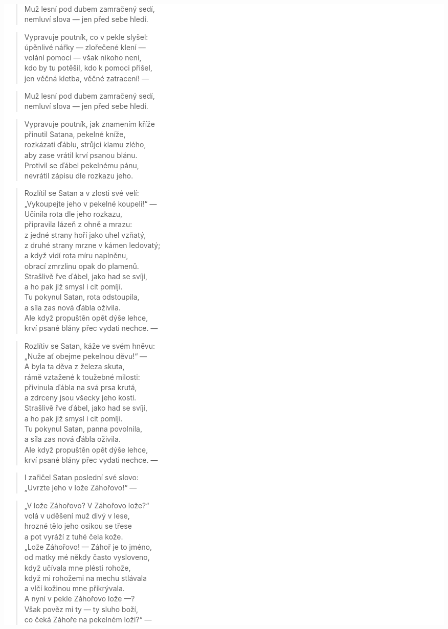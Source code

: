 > Muž lesní pod dubem zamračený sedí,  
> nemluví slova — jen před sebe hledí.

> Vypravuje poutník, co v pekle slyšel:  
> úpěnlivé nářky — zlořečené klení —  
> volání pomoci — však nikoho není,  
> kdo by tu potěšil, kdo k pomoci přišel,  
> jen věčná kletba, věčné zatracení! —

> Muž lesní pod dubem zamračený sedí,  
> nemluví slova — jen před sebe hledí.

> Vypravuje poutník, jak znamením kříže  
> přinutil Satana, pekelné kníže,  
> rozkázati ďáblu, strůjci klamu zlého,  
> aby zase vrátil krví psanou blánu.  
> Protivil se ďábel pekelnému pánu,  
> nevrátil zápisu dle rozkazu jeho.

> Rozlítil se Satan a v zlosti své velí:  
> „Vykoupejte jeho v pekelné koupeli!“ —  
> Učinila rota dle jeho rozkazu,  
> připravila lázeň z ohně a mrazu:  
> z jedné strany hoří jako uhel vzňatý,  
> z druhé strany mrzne v kámen ledovatý;  
> a když vidí rota míru naplněnu,  
> obrací zmrzlinu opak do plamenů.  
> Strašlivě řve ďábel, jako had se svíjí,  
> a ho pak již smysl i cit pomíjí.  
> Tu pokynul Satan, rota odstoupila,  
> a síla zas nová ďábla oživila.  
> Ale když propuštěn opět dýše lehce,  
> krví psané blány přec vydati nechce. —

> Rozlítiv se Satan, káže ve svém hněvu:  
> „Nuže ať obejme pekelnou děvu!“ —  
> A byla ta děva z železa skuta,  
> rámě vztažené k toužebné milosti:  
> přivinula ďábla na svá prsa krutá,  
> a zdrceny jsou všecky jeho kosti.  
> Strašlivě řve ďábel, jako had se svíjí,  
> a ho pak již smysl i cit pomíjí.  
> Tu pokynul Satan, panna povolnila,  
> a síla zas nová ďábla oživila.  
> Ale když propuštěn opět dýše lehce,  
> krví psané blány přec vydati nechce. —

> I zařičel Satan poslední své slovo:  
> „Uvrzte jeho v lože Záhořovo!“ —

> „V lože Záhořovo? V Záhořovo lože?“  
> volá v uděšení muž divý v lese,  
> hrozné tělo jeho osikou se třese  
> a pot vyráží z tuhé čela kože.  
> „Lože Záhořovo! — Záhoř je to jméno,  
> od matky mé někdy často vysloveno,  
> když učívala mne plésti rohože,  
> když mi rohožemi na mechu stlávala  
> a vlčí kožinou mne přikrývala.  
> A nyní v pekle Záhořovo lože —?  
> Však pověz mi ty — ty sluho boží,  
> co čeká Záhoře na pekelném loži?“ —
